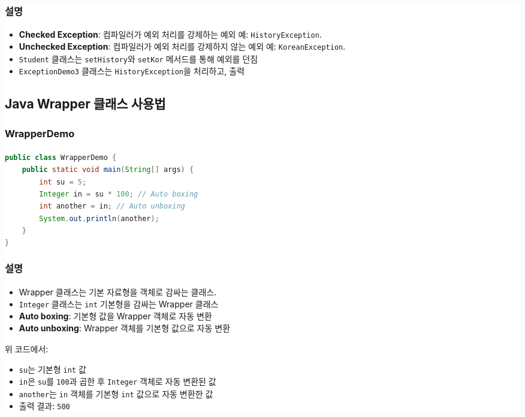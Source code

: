 ### 설명

- **Checked Exception**: 컴파일러가 예외 처리를 강제하는 예외 예: `HistoryException`.
- **Unchecked Exception**: 컴파일러가 예외 처리를 강제하지 않는 예외 예: `KoreanException`.
- `Student` 클래스는 `setHistory`와 `setKor` 메서드를 통해 예외를 던짐
- `ExceptionDemo3` 클래스는 `HistoryException`을 처리하고, 출력

## Java Wrapper 클래스 사용법

### WrapperDemo

```java
public class WrapperDemo {
    public static void main(String[] args) {
        int su = 5;
        Integer in = su * 100; // Auto boxing
        int another = in; // Auto unboxing
        System.out.println(another);
    }
}
```

### 설명

- Wrapper 클래스는 기본 자료형을 객체로 감싸는 클래스.
- `Integer` 클래스는 `int` 기본형을 감싸는 Wrapper 클래스
- **Auto boxing**: 기본형 값을 Wrapper 객체로 자동 변환
- **Auto unboxing**: Wrapper 객체를 기본형 값으로 자동 변환

위 코드에서:
- `su`는 기본형 `int` 값
- `in`은 `su`를 `100`과 곱한 후 `Integer` 객체로 자동 변환된 값
- `another`는 `in` 객체를 기본형 `int` 값으로 자동 변환한 값
- 출력 결과: `500`

